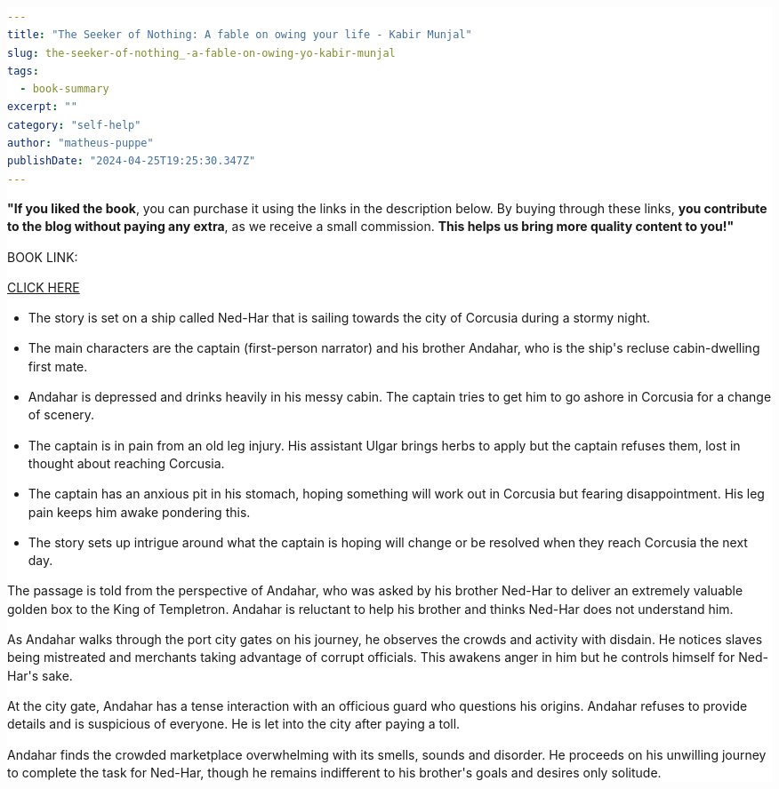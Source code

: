 ```yaml
---
title: "The Seeker of Nothing: A fable on owing your life - Kabir Munjal"
slug: the-seeker-of-nothing_-a-fable-on-owing-yo-kabir-munjal
tags: 
  - book-summary
excerpt: ""
category: "self-help"
author: "matheus-puppe"
publishDate: "2024-04-25T19:25:30.347Z"
---
```


**"If you liked the book**, you can purchase it using the links in the description below. By buying through these links, **you contribute to the blog without paying any extra**, as we receive a small commission. **This helps us bring more quality content to you!"**

BOOK LINK:

[CLICK HERE](https://www.amazon.com/gp/search?ie=UTF8&tag=matheuspupp0a-20&linkCode=ur2&linkId=4410b525877ab397377c2b5e60711c1a&camp=1789&creative=9325&index=books&keywords=the-seeker-of-nothing_-a-fable-on-owing-yo-kabir-munjal)




- The story is set on a ship called Ned-Har that is sailing towards the city of Corcusia during a stormy night. 

- The main characters are the captain (first-person narrator) and his brother Andahar, who is the ship's recluse cabin-dwelling first mate. 

- Andahar is depressed and drinks heavily in his messy cabin. The captain tries to get him to go ashore in Corcusia for a change of scenery.

- The captain is in pain from an old leg injury. His assistant Ulgar brings herbs to apply but the captain refuses them, lost in thought about reaching Corcusia. 

- The captain has an anxious pit in his stomach, hoping something will work out in Corcusia but fearing disappointment. His leg pain keeps him awake pondering this.

- The story sets up intrigue around what the captain is hoping will change or be resolved when they reach Corcusia the next day.


The passage is told from the perspective of Andahar, who was asked by his brother Ned-Har to deliver an extremely valuable golden box to the King of Templetron. Andahar is reluctant to help his brother and thinks Ned-Har does not understand him. 

As Andahar walks through the port city gates on his journey, he observes the crowds and activity with disdain. He notices slaves being mistreated and merchants taking advantage of corrupt officials. This awakens anger in him but he controls himself for Ned-Har's sake. 

At the city gate, Andahar has a tense interaction with an officious guard who questions his origins. Andahar refuses to provide details and is suspicious of everyone. He is let into the city after paying a toll. 

Andahar finds the crowded marketplace overwhelming with its smells, sounds and disorder. He proceeds on his unwilling journey to complete the task for Ned-Har, though he remains indifferent to his brother's goals and desires only solitude.
